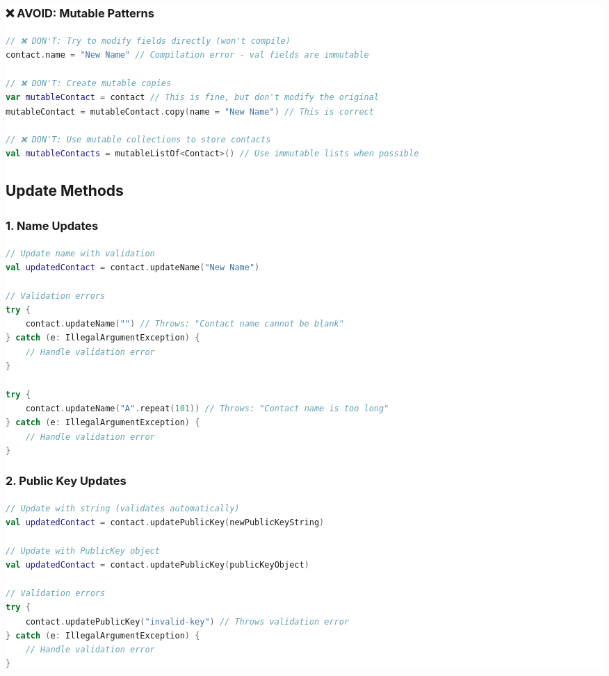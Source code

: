 ### ❌ AVOID: Mutable Patterns

```kotlin
// ❌ DON'T: Try to modify fields directly (won't compile)
contact.name = "New Name" // Compilation error - val fields are immutable

// ❌ DON'T: Create mutable copies
var mutableContact = contact // This is fine, but don't modify the original
mutableContact = mutableContact.copy(name = "New Name") // This is correct

// ❌ DON'T: Use mutable collections to store contacts
val mutableContacts = mutableListOf<Contact>() // Use immutable lists when possible
```

## Update Methods

### 1. Name Updates

```kotlin
// Update name with validation
val updatedContact = contact.updateName("New Name")

// Validation errors
try {
    contact.updateName("") // Throws: "Contact name cannot be blank"
} catch (e: IllegalArgumentException) {
    // Handle validation error
}

try {
    contact.updateName("A".repeat(101)) // Throws: "Contact name is too long"
} catch (e: IllegalArgumentException) {
    // Handle validation error
}
```

### 2. Public Key Updates

```kotlin
// Update with string (validates automatically)
val updatedContact = contact.updatePublicKey(newPublicKeyString)

// Update with PublicKey object
val updatedContact = contact.updatePublicKey(publicKeyObject)

// Validation errors
try {
    contact.updatePublicKey("invalid-key") // Throws validation error
} catch (e: IllegalArgumentException) {
    // Handle validation error
}
```
